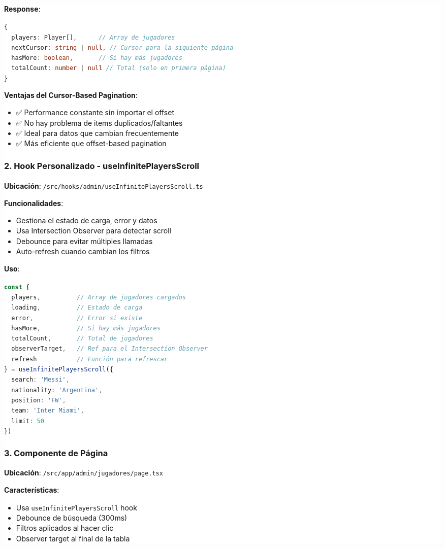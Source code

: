**Response**:
```typescript
{
  players: Player[],      // Array de jugadores
  nextCursor: string | null, // Cursor para la siguiente página
  hasMore: boolean,       // Si hay más jugadores
  totalCount: number | null // Total (solo en primera página)
}
```

**Ventajas del Cursor-Based Pagination**:
- ✅ Performance constante sin importar el offset
- ✅ No hay problema de items duplicados/faltantes
- ✅ Ideal para datos que cambian frecuentemente
- ✅ Más eficiente que offset-based pagination

### 2. Hook Personalizado - useInfinitePlayersScroll

**Ubicación**: `/src/hooks/admin/useInfinitePlayersScroll.ts`

**Funcionalidades**:
- Gestiona el estado de carga, error y datos
- Usa Intersection Observer para detectar scroll
- Debounce para evitar múltiples llamadas
- Auto-refresh cuando cambian los filtros

**Uso**:
```typescript
const {
  players,          // Array de jugadores cargados
  loading,          // Estado de carga
  error,            // Error si existe
  hasMore,          // Si hay más jugadores
  totalCount,       // Total de jugadores
  observerTarget,   // Ref para el Intersection Observer
  refresh           // Función para refrescar
} = useInfinitePlayersScroll({
  search: 'Messi',
  nationality: 'Argentina',
  position: 'FW',
  team: 'Inter Miami',
  limit: 50
})
```

### 3. Componente de Página

**Ubicación**: `/src/app/admin/jugadores/page.tsx`

**Características**:
- Usa `useInfinitePlayersScroll` hook
- Debounce de búsqueda (300ms)
- Filtros aplicados al hacer clic
- Observer target al final de la tabla
